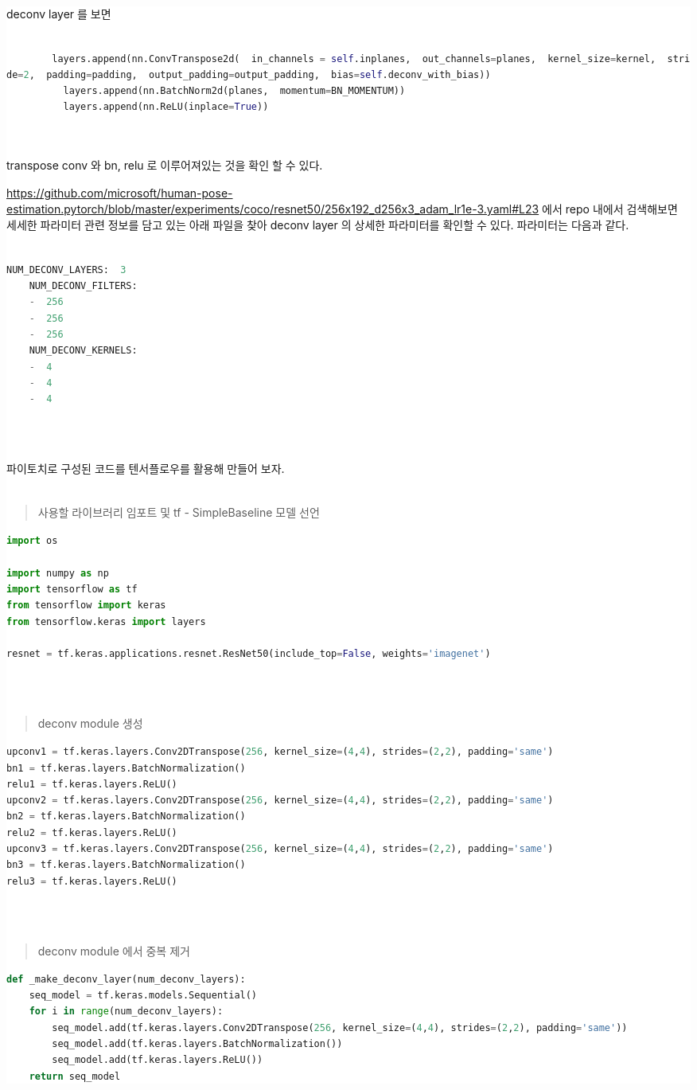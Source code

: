 deconv layer 를 보면
<br></br>
```python
		layers.append(nn.ConvTranspose2d(  in_channels = self.inplanes,  out_channels=planes,  kernel_size=kernel,  stride=2,  padding=padding,  output_padding=output_padding,  bias=self.deconv_with_bias))
		  layers.append(nn.BatchNorm2d(planes,  momentum=BN_MOMENTUM))  
		  layers.append(nn.ReLU(inplace=True))
```
<br></br>
transpose conv 와 bn, relu 로 이루어져있는 것을 확인 할 수 있다.

https://github.com/microsoft/human-pose-estimation.pytorch/blob/master/experiments/coco/resnet50/256x192_d256x3_adam_lr1e-3.yaml#L23 에서 repo 내에서 검색해보면 세세한 파라미터 관련 정보를 담고 있는 아래 파일을 찾아 deconv layer 의 상세한 파라미터를 확인할 수 있다. 파라미터는 다음과 같다.
<br></br>
```python
NUM_DECONV_LAYERS:  3  
	NUM_DECONV_FILTERS:  
	-  256  
	-  256  
	-  256  
	NUM_DECONV_KERNELS:  
	-  4  
	-  4  
	-  4
```
<br></br>

파이토치로 구성된 코드를 텐서플로우를 활용해 만들어 보자.
<br></br>
> 사용할 라이브러리 임포트 및 tf - SimpleBaseline 모델 선언
```python
import os

import numpy as np
import tensorflow as tf
from tensorflow import keras
from tensorflow.keras import layers

resnet = tf.keras.applications.resnet.ResNet50(include_top=False, weights='imagenet')
```
<br></br>
> deconv module 생성
```python
upconv1 = tf.keras.layers.Conv2DTranspose(256, kernel_size=(4,4), strides=(2,2), padding='same')
bn1 = tf.keras.layers.BatchNormalization()
relu1 = tf.keras.layers.ReLU()
upconv2 = tf.keras.layers.Conv2DTranspose(256, kernel_size=(4,4), strides=(2,2), padding='same')
bn2 = tf.keras.layers.BatchNormalization()
relu2 = tf.keras.layers.ReLU()
upconv3 = tf.keras.layers.Conv2DTranspose(256, kernel_size=(4,4), strides=(2,2), padding='same')
bn3 = tf.keras.layers.BatchNormalization()
relu3 = tf.keras.layers.ReLU()
```
<br></br>
> deconv module 에서 중복 제거
```python
def _make_deconv_layer(num_deconv_layers):
    seq_model = tf.keras.models.Sequential()
    for i in range(num_deconv_layers):
        seq_model.add(tf.keras.layers.Conv2DTranspose(256, kernel_size=(4,4), strides=(2,2), padding='same'))
        seq_model.add(tf.keras.layers.BatchNormalization())
        seq_model.add(tf.keras.layers.ReLU())
    return seq_model
```